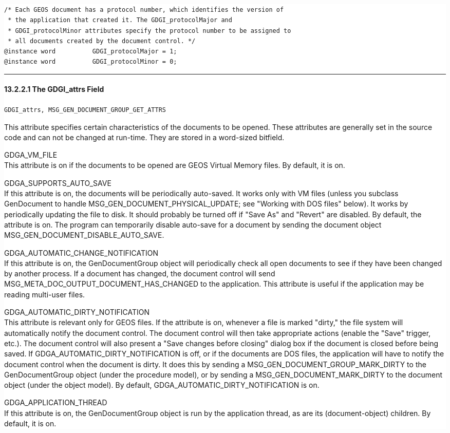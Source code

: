     /* Each GEOS document has a protocol number, which identifies the version of
     * the application that created it. The GDGI_protocolMajor and
     * GDGI_protocolMinor attributes specify the protocol number to be assigned to
     * all documents created by the document control. */
    @instance word          GDGI_protocolMajor = 1;
    @instance word          GDGI_protocolMinor = 0;

----------
#### 13.2.2.1 The GDGI_attrs Field
    GDGI_attrs, MSG_GEN_DOCUMENT_GROUP_GET_ATTRS

This attribute specifies certain characteristics of the documents to be opened. 
These attributes are generally set in the source code and can not be changed 
at run-time. They are stored in a word-sized bitfield.

GDGA_VM_FILE  
This attribute is on if the documents to be opened are GEOS Virtual 
Memory files. By default, it is on.

GDGA_SUPPORTS_AUTO_SAVE  
If this attribute is on, the documents will be periodically auto-saved. It 
works only with VM files (unless you subclass GenDocument to handle 
MSG_GEN_DOCUMENT_PHYSICAL_UPDATE; see "Working with DOS 
files" below). It works by periodically updating the file to disk. It 
should probably be turned off if "Save As" and "Revert" are disabled. By 
default, the attribute is on. The program can temporarily disable 
auto-save for a document by sending the document object 
MSG_GEN_DOCUMENT_DISABLE_AUTO_SAVE.

GDGA_AUTOMATIC_CHANGE_NOTIFICATION  
If this attribute is on, the GenDocumentGroup object will periodically 
check all open documents to see if they have been changed by another 
process. If a document has changed, the document control will send 
MSG_META_DOC_OUTPUT_DOCUMENT_HAS_CHANGED to the 
application. This attribute is useful if the application may be reading 
multi-user files.

GDGA_AUTOMATIC_DIRTY_NOTIFICATION  
This attribute is relevant only for GEOS files. If the attribute is on, 
whenever a file is marked "dirty," the file system will automatically notify 
the document control. The document control will then take appropriate 
actions (enable the "Save" trigger, etc.). The document control will also 
present a "Save changes before closing" dialog box if the document is 
closed before being saved. If GDGA_AUTOMATIC_DIRTY_NOTIFICATION 
is off, or if the documents are DOS files, the application will have to notify 
the document control when the document is dirty. It does this by sending 
a MSG_GEN_DOCUMENT_GROUP_MARK_DIRTY to the 
GenDocumentGroup object (under the procedure model), or by sending a 
MSG_GEN_DOCUMENT_MARK_DIRTY to the document object (under the 
object model). By default, GDGA_AUTOMATIC_DIRTY_NOTIFICATION is 
on.

GDGA_APPLICATION_THREAD  
If this attribute is on, the GenDocumentGroup object is run by the 
application thread, as are its (document-object) children. By default, it is 
on.
